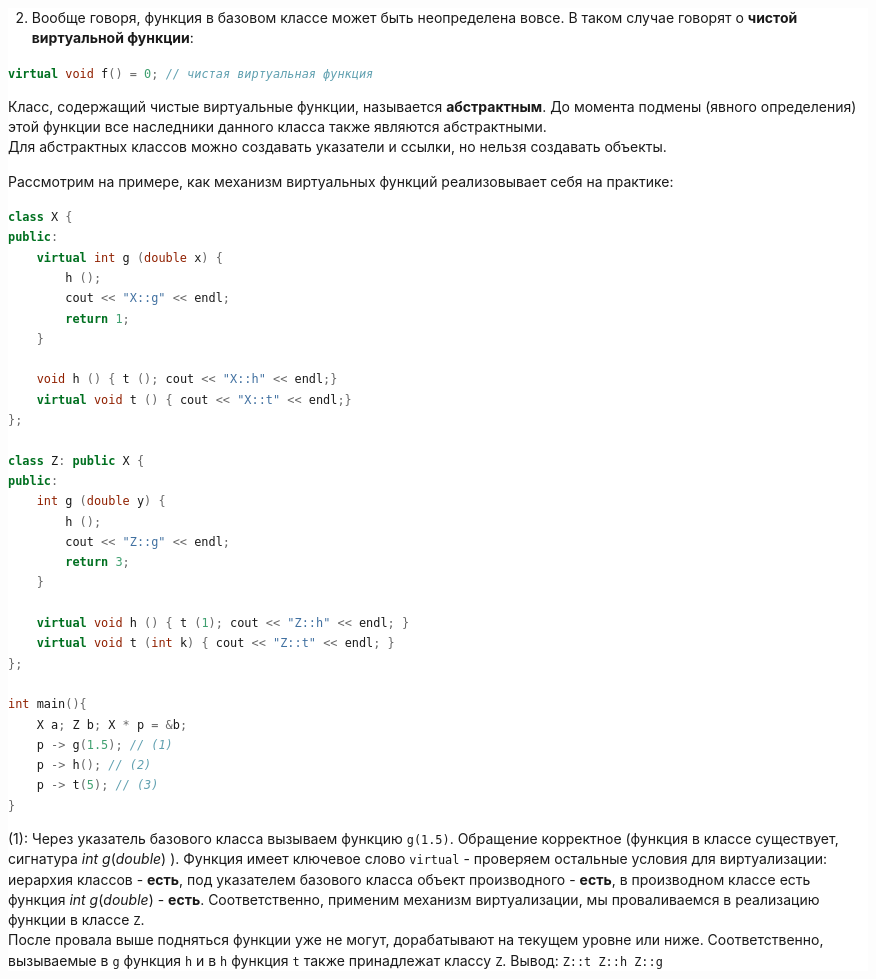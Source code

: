 2. Вообще говоря, функция в базовом классе может быть неопределена вовсе. В таком случае говорят о **чистой виртуальной функции**:
```cpp
virtual void f() = 0; // чистая виртуальная функция
```

Класс, содержащий чистые виртуальные функции, называется **абстрактным**. До момента подмены (явного определения) этой функции все наследники данного класса также являются абстрактными. \
Для абстрактных классов можно создавать указатели и ссылки, но нельзя создавать объекты.


Рассмотрим на примере, как механизм виртуальных функций реализовывает себя на практике:

```cpp
class X {
public:
    virtual int g (double x) {
        h ();
        cout << "X::g" << endl;
        return 1;
    }

    void h () { t (); cout << "X::h" << endl;}
    virtual void t () { cout << "X::t" << endl;}
};

class Z: public X {
public:
    int g (double y) {
        h ();
        cout << "Z::g" << endl;
        return 3;
    }

    virtual void h () { t (1); cout << "Z::h" << endl; }
    virtual void t (int k) { cout << "Z::t" << endl; }
};

int main(){
    X a; Z b; X * p = &b; 
    p -> g(1.5); // (1)
    p -> h(); // (2)
    p -> t(5); // (3)
}
```

(1): Через указатель базового класса вызываем функцию `g(1.5)`. Обращение корректное (функция в классе существует, сигнатура $int\ g(double)$ ). Функция имеет ключевое слово `virtual` - проверяем остальные условия для виртуализации: иерархия классов  - **есть**, под указателем базового класса объект производного - **есть**, в производном классе есть функция $int\ g(double)$ - **есть**. Соответственно, применим механизм виртуализации, мы проваливаемся в реализацию функции в классе `Z`. \
После провала выше подняться функции уже не могут, дорабатывают на текущем уровне или ниже. Соответственно, вызываемые в `g` функция `h` и в `h` функция `t` также принадлежат классу `Z`. Вывод: `Z::t Z::h Z::g`
